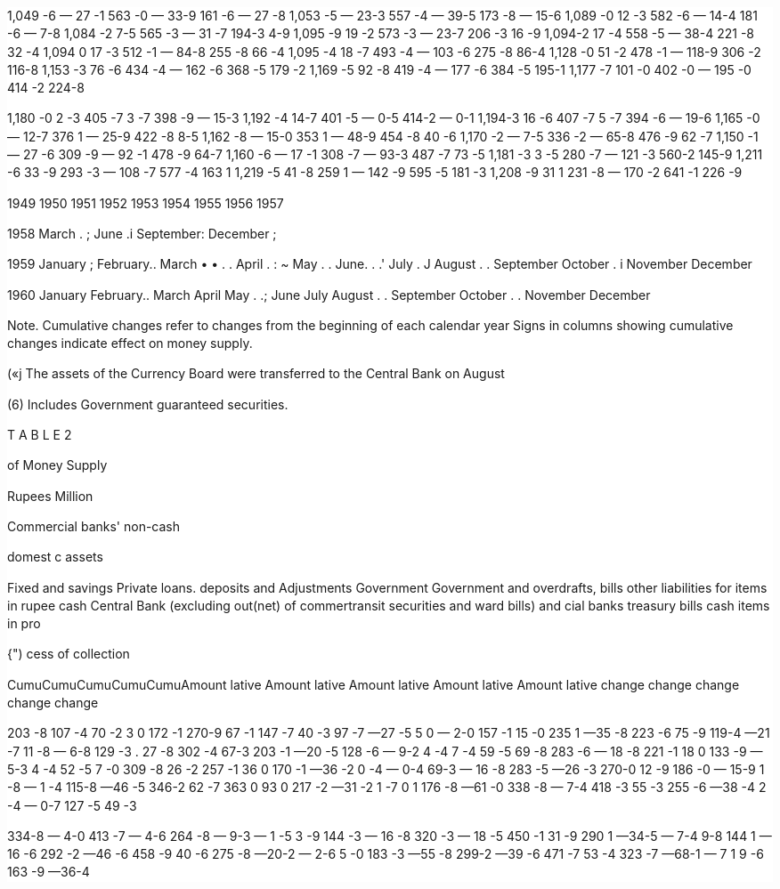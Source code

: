 1,049 -6 — 27 -1 563 -0 — 33-9 161 -6 — 27 -8 1,053 -5 — 23-3 557 -4 — 39-5 173 -8 — 15-6 1,089 -0 12 -3 582 -6 — 14-4 181 -6 — 7-8 1,084 -2 7-5 565 -3 — 31 -7 194-3 4-9 1,095 -9 19 -2 573 -3 — 23-7 206 -3 16 -9 1,094-2 17 -4 558 -5 — 38-4 221 -8 32 -4 1,094 0 17 -3 512 -1 — 84-8 255 -8 66 -4 1,095 -4 18 -7 493 -4 — 103 -6 275 -8 86-4 1,128 -0 51 -2 478 -1 — 118-9 306 -2 116-8 1,153 -3 76 -6 434 -4 — 162 -6 368 -5 179 -2 1,169 -5 92 -8 419 -4 — 177 -6 384 -5 195-1 1,177 -7 101 -0 402 -0 — 195 -0 414 -2 224-8

1,180 -0 2 -3 405 -7 3 -7 398 -9 — 15-3 1,192 -4 14-7 401 -5 — 0-5 414-2 — 0-1 1,194-3 16 -6 407 -7 5 -7 394 -6 — 19-6 1,165 -0 — 12-7 376 1 — 25-9 422 -8 8-5 1,162 -8 — 15-0 353 1 — 48-9 454 -8 40 -6 1,170 -2 — 7-5 336 -2 — 65-8 476 -9 62 -7 1,150 -1 — 27 -6 309 -9 — 92 -1 478 -9 64-7 1,160 -6 — 17 -1 308 -7 — 93-3 487 -7 73 -5 1,181 -3 3 -5 280 -7 — 121 -3 560-2 145-9 1,211 -6 33 -9 293 -3 — 108 -7 577 -4 163 1 1,219 -5 41 -8 259 1 — 142 -9 595 -5 181 -3 1,208 -9 31 1 231 -8 — 170 -2 641 -1 226 -9

1949 1950 1951 1952 1953 1954 1955 1956 1957

1958 March . ; June .i September: December ;

1959 January ; February.. March • • . . April . : ~ May . . June. . .' July . J August . . September October . i November December

1960 January February.. March April May . .; June July August . . September October . . November December

Note. Cumulative changes refer to changes from the beginning of each calendar year Signs in columns showing cumulative changes indicate effect on money supply.

(«j The assets of the Currency Board were transferred to the Central Bank on August

(6) Includes Government guaranteed securities.

T A B L E 2

of Money Supply

Rupees Million

Commercial banks' non-cash

domest c assets

Fixed and savings Private loans. deposits and Adjustments Government Government and overdrafts, bills other liabilities for items in rupee cash Central Bank (excluding out­(net) of commer­transit securities and ward bills) and cial banks treasury bills cash items in pro­

{") cess of collection

Cumu­Cumu­Cumu­Cumu­Cumu­Amount lative Amount lative Amount lative Amount lative Amount lative change change change change change

203 -8 107 -4 70 -2 3 0 172 -1 270-9 67 -1 147 -7 40 -3 97 -7 —27 -5 5 0 — 2-0 157 -1 15 -0 235 1 —35 -8 223 -6 75 -9 119-4 —21 -7 11 -8 — 6-8 129 -3 . 27 -8 302 -4 67-3 203 -1 —20 -5 128 -6 — 9-2 4 -4 7 -4 59 -5 69 -8 283 -6 — 18 -8 221 -1 18 0 133 -9 — 5-3 4 -4 52 -5 7 -0 309 -8 26 -2 257 -1 36 0 170 -1 —36 -2 0 -4 — 0-4 69-3 — 16 -8 283 -5 —26 -3 270-0 12 -9 186 -0 — 15-9 1 -8 — 1 -4 115-8 —46 -5 346-2 62 -7 363 0 93 0 217 -2 —31 -2 1 -7 0 1 176 -8 —61 -0 338 -8 — 7-4 418 -3 55 -3 255 -6 —38 -4 2 -4 — 0-7 127 -5 49 -3

334-8 — 4-0 413 -7 — 4-6 264 -8 — 9-3 — 1 -5 3 -9 144 -3 — 16 -8 320 -3 — 18 -5 450 -1 31 -9 290 1 —34-5 — 7-4 9-8 144 1 — 16 -6 292 -2 —46 -6 458 -9 40 -6 275 -8 —20-2 — 2-6 5 -0 183 -3 —55 -8 299-2 —39 -6 471 -7 53 -4 323 -7 —68-1 — 7 1 9 -6 163 -9 —36-4
